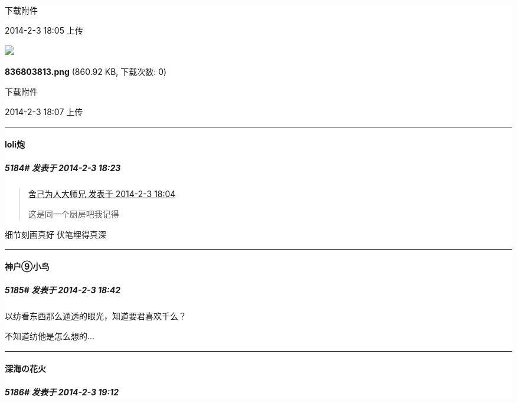 下载附件

2014-2-3 18:05 上传





<img src="http://img.saraba1st.com/forum/201402/03/180723fkaflu9f9bfststh.png" referrerpolicy="no-referrer">


<strong>836803813.png</strong> (860.92 KB, 下载次数: 0)

下载附件

2014-2-3 18:07 上传












-----

####  loli炮  
##### 5184#       发表于 2014-2-3 18:23



<blockquote><a href="httphttps://bbs.saraba1st.com/2b/forum.php?mod=redirect&amp;goto=findpost&amp;pid=24395961&amp;ptid=927657" target="_blank">舍己为人大师兄 发表于 2014-2-3 18:04</a>

这是同一个厨房吧我记得</blockquote>
细节刻画真好 伏笔埋得真深







-----

####  神户⑨小鸟  
##### 5185#       发表于 2014-2-3 18:42




以纺看东西那么通透的眼光，知道要君喜欢千么？

不知道纺他是怎么想的...







-----

####  深海の花火  
##### 5186#       发表于 2014-2-3 19:12
